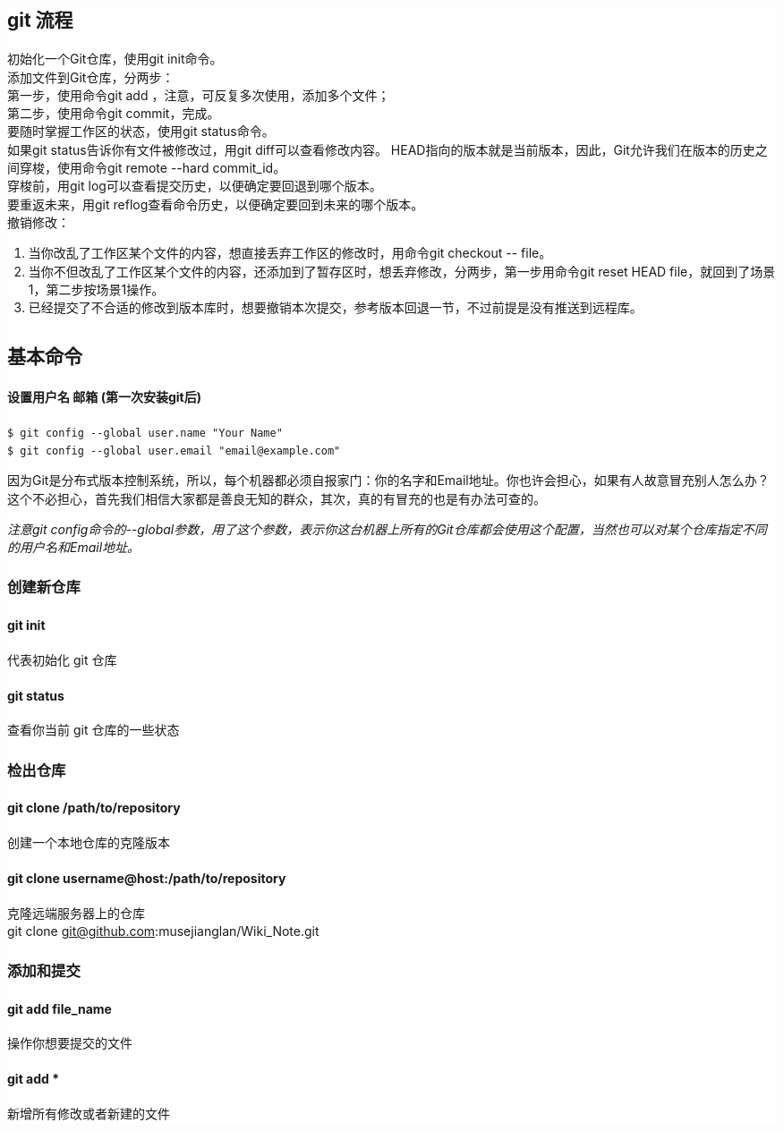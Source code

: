 ## git 流程  
初始化一个Git仓库，使用git init命令。  
添加文件到Git仓库，分两步：  
第一步，使用命令git add <file>，注意，可反复多次使用，添加多个文件；  
第二步，使用命令git commit，完成。  
要随时掌握工作区的状态，使用git status命令。  
如果git status告诉你有文件被修改过，用git diff可以查看修改内容。
HEAD指向的版本就是当前版本，因此，Git允许我们在版本的历史之间穿梭，使用命令git remote --hard commit_id。  
穿梭前，用git log可以查看提交历史，以便确定要回退到哪个版本。  
要重返未来，用git reflog查看命令历史，以便确定要回到未来的哪个版本。  
撤销修改：  
1. 当你改乱了工作区某个文件的内容，想直接丢弃工作区的修改时，用命令git checkout -- file。  
2. 当你不但改乱了工作区某个文件的内容，还添加到了暂存区时，想丢弃修改，分两步，第一步用命令git reset HEAD file，就回到了场景1，第二步按场景1操作。  
3. 已经提交了不合适的修改到版本库时，想要撤销本次提交，参考版本回退一节，不过前提是没有推送到远程库。

## 基本命令

#### 设置用户名 邮箱 (第一次安装git后) 
```
$ git config --global user.name "Your Name"
$ git config --global user.email "email@example.com"
```  

因为Git是分布式版本控制系统，所以，每个机器都必须自报家门：你的名字和Email地址。你也许会担心，如果有人故意冒充别人怎么办？这个不必担心，首先我们相信大家都是善良无知的群众，其次，真的有冒充的也是有办法可查的。  

*注意git config命令的--global参数，用了这个参数，表示你这台机器上所有的Git仓库都会使用这个配置，当然也可以对某个仓库指定不同的用户名和Email地址。*

### 创建新仓库
#### git init  
代表初始化 git 仓库  

#### git status  
查看你当前 git 仓库的一些状态  

### 检出仓库
#### git clone /path/to/repository
创建一个本地仓库的克隆版本

#### git clone username@host:/path/to/repository
克隆远端服务器上的仓库  
git clone git@github.com:musejianglan/Wiki_Note.git


### 添加和提交
#### git add file_name  
操作你想要提交的文件  

#### git add *
新增所有修改或者新建的文件
